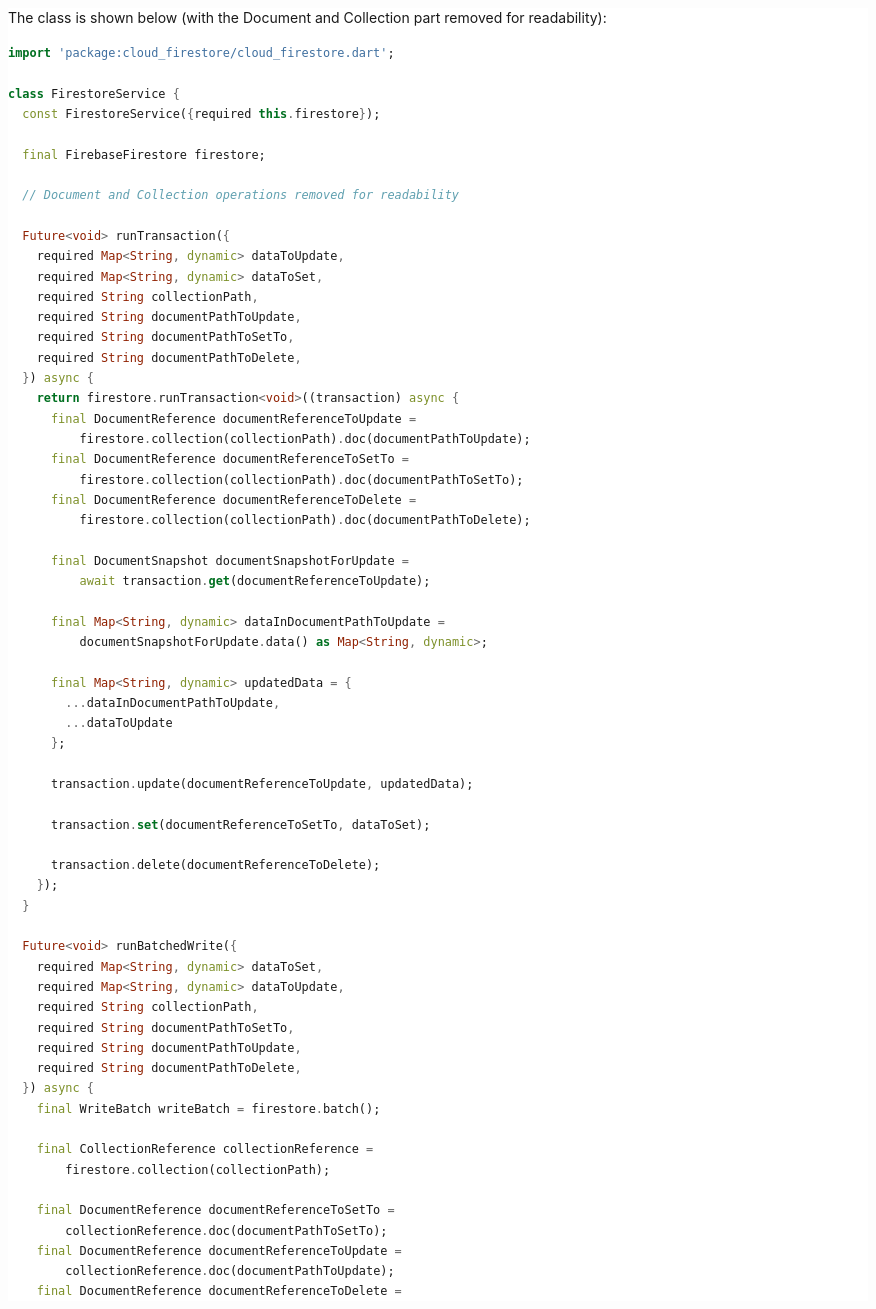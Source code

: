 The class is shown below (with the Document and Collection part removed for readability):
```dart
import 'package:cloud_firestore/cloud_firestore.dart';

class FirestoreService {
  const FirestoreService({required this.firestore});

  final FirebaseFirestore firestore;

  // Document and Collection operations removed for readability

  Future<void> runTransaction({
    required Map<String, dynamic> dataToUpdate,
    required Map<String, dynamic> dataToSet,
    required String collectionPath,
    required String documentPathToUpdate,
    required String documentPathToSetTo,
    required String documentPathToDelete,
  }) async {
    return firestore.runTransaction<void>((transaction) async {
      final DocumentReference documentReferenceToUpdate =
          firestore.collection(collectionPath).doc(documentPathToUpdate);
      final DocumentReference documentReferenceToSetTo =
          firestore.collection(collectionPath).doc(documentPathToSetTo);
      final DocumentReference documentReferenceToDelete =
          firestore.collection(collectionPath).doc(documentPathToDelete);

      final DocumentSnapshot documentSnapshotForUpdate =
          await transaction.get(documentReferenceToUpdate);

      final Map<String, dynamic> dataInDocumentPathToUpdate =
          documentSnapshotForUpdate.data() as Map<String, dynamic>;

      final Map<String, dynamic> updatedData = {
        ...dataInDocumentPathToUpdate,
        ...dataToUpdate
      };

      transaction.update(documentReferenceToUpdate, updatedData);

      transaction.set(documentReferenceToSetTo, dataToSet);

      transaction.delete(documentReferenceToDelete);
    });
  }

  Future<void> runBatchedWrite({
    required Map<String, dynamic> dataToSet,
    required Map<String, dynamic> dataToUpdate,
    required String collectionPath,
    required String documentPathToSetTo,
    required String documentPathToUpdate,
    required String documentPathToDelete,
  }) async {
    final WriteBatch writeBatch = firestore.batch();

    final CollectionReference collectionReference =
        firestore.collection(collectionPath);

    final DocumentReference documentReferenceToSetTo =
        collectionReference.doc(documentPathToSetTo);
    final DocumentReference documentReferenceToUpdate =
        collectionReference.doc(documentPathToUpdate);
    final DocumentReference documentReferenceToDelete =
```